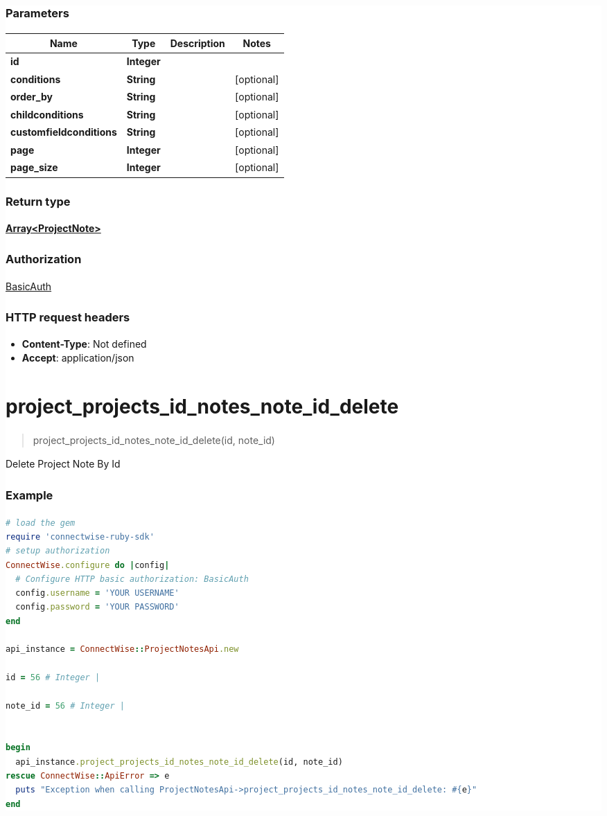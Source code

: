 ### Parameters

Name | Type | Description  | Notes
------------- | ------------- | ------------- | -------------
 **id** | **Integer**|  | 
 **conditions** | **String**|  | [optional] 
 **order_by** | **String**|  | [optional] 
 **childconditions** | **String**|  | [optional] 
 **customfieldconditions** | **String**|  | [optional] 
 **page** | **Integer**|  | [optional] 
 **page_size** | **Integer**|  | [optional] 

### Return type

[**Array&lt;ProjectNote&gt;**](ProjectNote.md)

### Authorization

[BasicAuth](../README.md#BasicAuth)

### HTTP request headers

 - **Content-Type**: Not defined
 - **Accept**: application/json



# **project_projects_id_notes_note_id_delete**
> project_projects_id_notes_note_id_delete(id, note_id)



Delete Project Note By Id

### Example
```ruby
# load the gem
require 'connectwise-ruby-sdk'
# setup authorization
ConnectWise.configure do |config|
  # Configure HTTP basic authorization: BasicAuth
  config.username = 'YOUR USERNAME'
  config.password = 'YOUR PASSWORD'
end

api_instance = ConnectWise::ProjectNotesApi.new

id = 56 # Integer | 

note_id = 56 # Integer | 


begin
  api_instance.project_projects_id_notes_note_id_delete(id, note_id)
rescue ConnectWise::ApiError => e
  puts "Exception when calling ProjectNotesApi->project_projects_id_notes_note_id_delete: #{e}"
end
```
